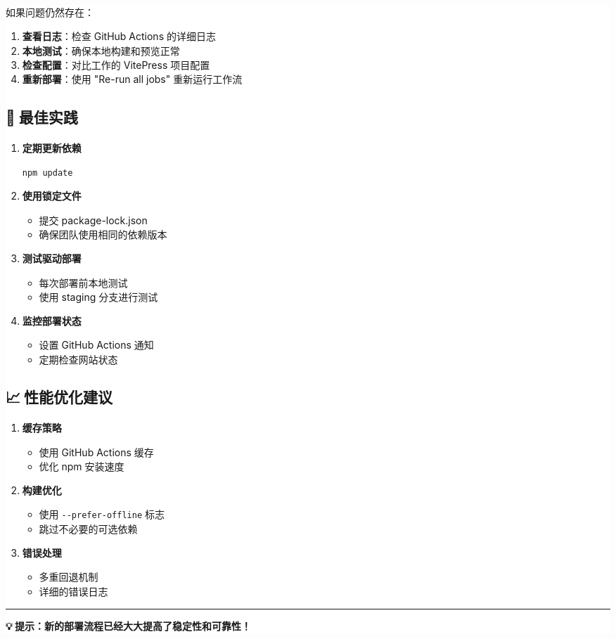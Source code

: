 如果问题仍然存在：

1. **查看日志**：检查 GitHub Actions 的详细日志
2. **本地测试**：确保本地构建和预览正常
3. **检查配置**：对比工作的 VitePress 项目配置
4. **重新部署**：使用 "Re-run all jobs" 重新运行工作流

## 🎯 最佳实践

1. **定期更新依赖**
   ```bash
   npm update
   ```

2. **使用锁定文件**
   - 提交 package-lock.json
   - 确保团队使用相同的依赖版本

3. **测试驱动部署**
   - 每次部署前本地测试
   - 使用 staging 分支进行测试

4. **监控部署状态**
   - 设置 GitHub Actions 通知
   - 定期检查网站状态

## 📈 性能优化建议

1. **缓存策略**
   - 使用 GitHub Actions 缓存
   - 优化 npm 安装速度

2. **构建优化**
   - 使用 `--prefer-offline` 标志
   - 跳过不必要的可选依赖

3. **错误处理**
   - 多重回退机制
   - 详细的错误日志

---

**💡 提示：新的部署流程已经大大提高了稳定性和可靠性！**
